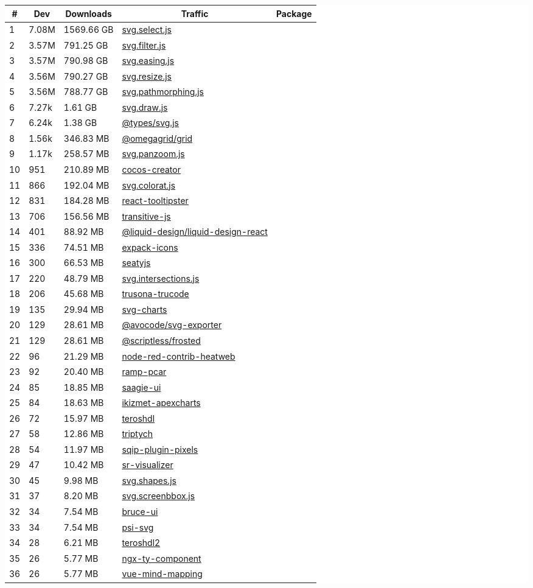 | # | Dev | Downloads | Traffic | Package |
|---|---|---|---|---|
| 1   | 7.08M | 1569.66 GB | [svg.select.js](https://npmjs.com/svg.select.js) |
| 2   | 3.57M |  791.25 GB | [svg.filter.js](https://npmjs.com/svg.filter.js) |
| 3   | 3.57M |  790.98 GB | [svg.easing.js](https://npmjs.com/svg.easing.js) |
| 4   | 3.56M |  790.27 GB | [svg.resize.js](https://npmjs.com/svg.resize.js) |
| 5   | 3.56M |  788.77 GB | [svg.pathmorphing.js](https://npmjs.com/svg.pathmorphing.js) |
| 6   | 7.27k |    1.61 GB | [svg.draw.js](https://npmjs.com/svg.draw.js) |
| 7   | 6.24k |    1.38 GB | [@types/svg.js](https://npmjs.com/@types/svg.js) |
| 8   | 1.56k |  346.83 MB | [@omegagrid/grid](https://npmjs.com/@omegagrid/grid) |
| 9   | 1.17k |  258.57 MB | [svg.panzoom.js](https://npmjs.com/svg.panzoom.js) |
| 10  |   951 |  210.89 MB | [cocos-creator](https://npmjs.com/cocos-creator) |
| 11  |   866 |  192.04 MB | [svg.colorat.js](https://npmjs.com/svg.colorat.js) |
| 12  |   831 |  184.28 MB | [react-tooltipster](https://npmjs.com/react-tooltipster) |
| 13  |   706 |  156.56 MB | [transitive-js](https://npmjs.com/transitive-js) |
| 14  |   401 |   88.92 MB | [@liquid-design/liquid-design-react](https://npmjs.com/@liquid-design/liquid-design-react) |
| 15  |   336 |   74.51 MB | [expack-icons](https://npmjs.com/expack-icons) |
| 16  |   300 |   66.53 MB | [seatyjs](https://npmjs.com/seatyjs) |
| 17  |   220 |   48.79 MB | [svg.intersections.js](https://npmjs.com/svg.intersections.js) |
| 18  |   206 |   45.68 MB | [trusona-trucode](https://npmjs.com/trusona-trucode) |
| 19  |   135 |   29.94 MB | [svg-charts](https://npmjs.com/svg-charts) |
| 20  |   129 |   28.61 MB | [@avocode/svg-exporter](https://npmjs.com/@avocode/svg-exporter) |
| 21  |   129 |   28.61 MB | [@scriptless/frosted](https://npmjs.com/@scriptless/frosted) |
| 22  |    96 |   21.29 MB | [node-red-contrib-heatweb](https://npmjs.com/node-red-contrib-heatweb) |
| 23  |    92 |   20.40 MB | [ramp-pcar](https://npmjs.com/ramp-pcar) |
| 24  |    85 |   18.85 MB | [saagie-ui](https://npmjs.com/saagie-ui) |
| 25  |    84 |   18.63 MB | [ikizmet-apexcharts](https://npmjs.com/ikizmet-apexcharts) |
| 26  |    72 |   15.97 MB | [teroshdl](https://npmjs.com/teroshdl) |
| 27  |    58 |   12.86 MB | [triptych](https://npmjs.com/triptych) |
| 28  |    54 |   11.97 MB | [sqip-plugin-pixels](https://npmjs.com/sqip-plugin-pixels) |
| 29  |    47 |   10.42 MB | [sr-visualizer](https://npmjs.com/sr-visualizer) |
| 30  |    45 |    9.98 MB | [svg.shapes.js](https://npmjs.com/svg.shapes.js) |
| 31  |    37 |    8.20 MB | [svg.screenbbox.js](https://npmjs.com/svg.screenbbox.js) |
| 32  |    34 |    7.54 MB | [bruce-ui](https://npmjs.com/bruce-ui) |
| 33  |    34 |    7.54 MB | [psi-svg](https://npmjs.com/psi-svg) |
| 34  |    28 |    6.21 MB | [teroshdl2](https://npmjs.com/teroshdl2) |
| 35  |    26 |    5.77 MB | [ngx-ty-component](https://npmjs.com/ngx-ty-component) |
| 36  |    26 |    5.77 MB | [vue-mind-mapping](https://npmjs.com/vue-mind-mapping) |